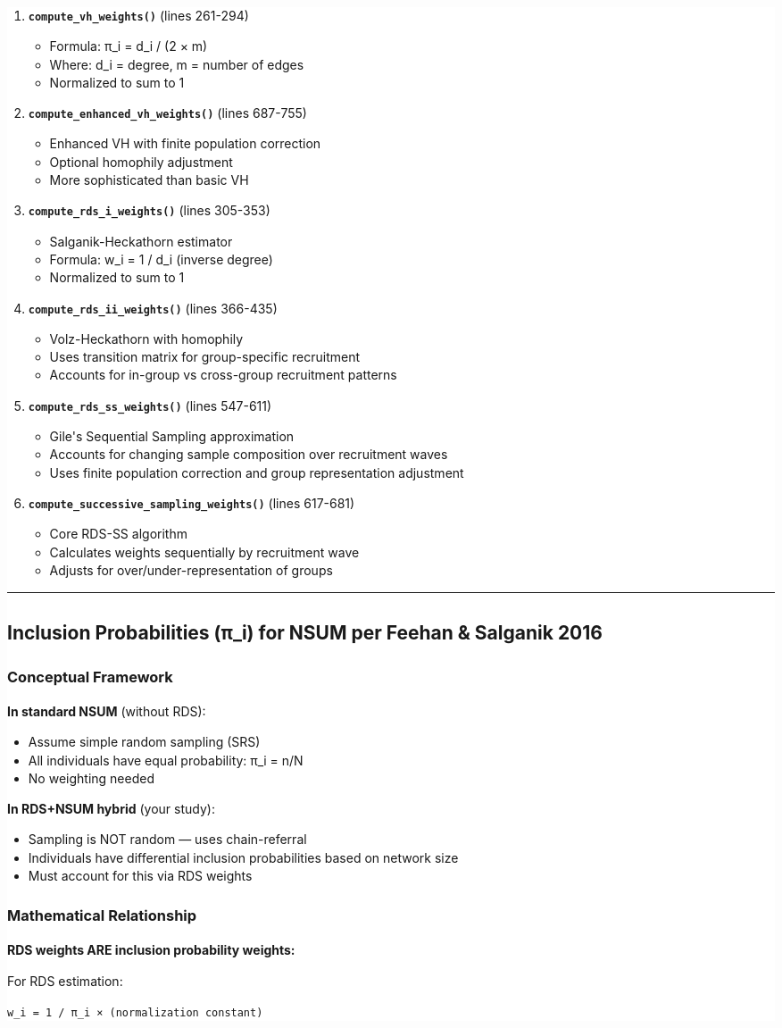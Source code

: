 1. **`compute_vh_weights()`** (lines 261-294)
   - Formula: π_i = d_i / (2 × m)
   - Where: d_i = degree, m = number of edges
   - Normalized to sum to 1

2. **`compute_enhanced_vh_weights()`** (lines 687-755)
   - Enhanced VH with finite population correction
   - Optional homophily adjustment
   - More sophisticated than basic VH

3. **`compute_rds_i_weights()`** (lines 305-353)
   - Salganik-Heckathorn estimator
   - Formula: w_i = 1 / d_i (inverse degree)
   - Normalized to sum to 1

4. **`compute_rds_ii_weights()`** (lines 366-435)
   - Volz-Heckathorn with homophily
   - Uses transition matrix for group-specific recruitment
   - Accounts for in-group vs cross-group recruitment patterns

5. **`compute_rds_ss_weights()`** (lines 547-611)
   - Gile's Sequential Sampling approximation
   - Accounts for changing sample composition over recruitment waves
   - Uses finite population correction and group representation adjustment

6. **`compute_successive_sampling_weights()`** (lines 617-681)
   - Core RDS-SS algorithm
   - Calculates weights sequentially by recruitment wave
   - Adjusts for over/under-representation of groups

---

## Inclusion Probabilities (π_i) for NSUM per Feehan & Salganik 2016

### Conceptual Framework

**In standard NSUM** (without RDS):
- Assume simple random sampling (SRS)
- All individuals have equal probability: π_i = n/N
- No weighting needed

**In RDS+NSUM hybrid** (your study):
- Sampling is NOT random — uses chain-referral
- Individuals have differential inclusion probabilities based on network size
- Must account for this via RDS weights

### Mathematical Relationship

**RDS weights ARE inclusion probability weights:**

For RDS estimation:
```
w_i = 1 / π_i × (normalization constant)
```
